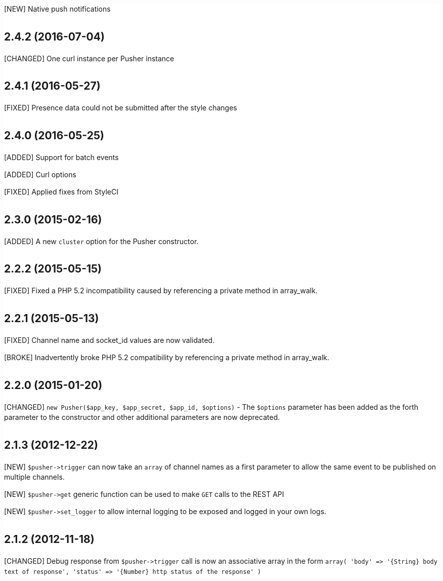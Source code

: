 [NEW] Native push notifications

## 2.4.2 (2016-07-04)

[CHANGED] One curl instance per Pusher instance

## 2.4.1 (2016-05-27)

[FIXED] Presence data could not be submitted after the style changes

## 2.4.0 (2016-05-25)

[ADDED] Support for batch events

[ADDED] Curl options

[FIXED] Applied fixes from StyleCI

## 2.3.0 (2015-02-16)

[ADDED] A new `cluster` option for the Pusher constructor.

## 2.2.2 (2015-05-15)

[FIXED] Fixed a PHP 5.2 incompatibility caused by referencing a private method in array_walk.

## 2.2.1 (2015-05-13)

[FIXED] Channel name and socket_id values are now validated.

[BROKE] Inadvertently broke PHP 5.2 compatibility by referencing a private method in array_walk.

## 2.2.0 (2015-01-20)

[CHANGED] `new Pusher($app_key, $app_secret, $app_id, $options)` - The `$options` parameter
has been added as the forth parameter to the constructor and other additional
parameters are now deprecated.

## 2.1.3 (2012-12-22)

[NEW] `$pusher->trigger` can now take an `array` of channel names as a first parameter to allow the same event to be published on multiple channels.

[NEW] `$pusher->get` generic function can be used to make `GET` calls to the REST API

[NEW] `$pusher->set_logger` to allow internal logging to be exposed and logged in your own logs.

## 2.1.2 (2012-11-18)

[CHANGED] Debug response from `$pusher->trigger` call is now an associative array in the form `array( 'body' => '{String} body text of response', 'status' => '{Number} http status of the response' )`
